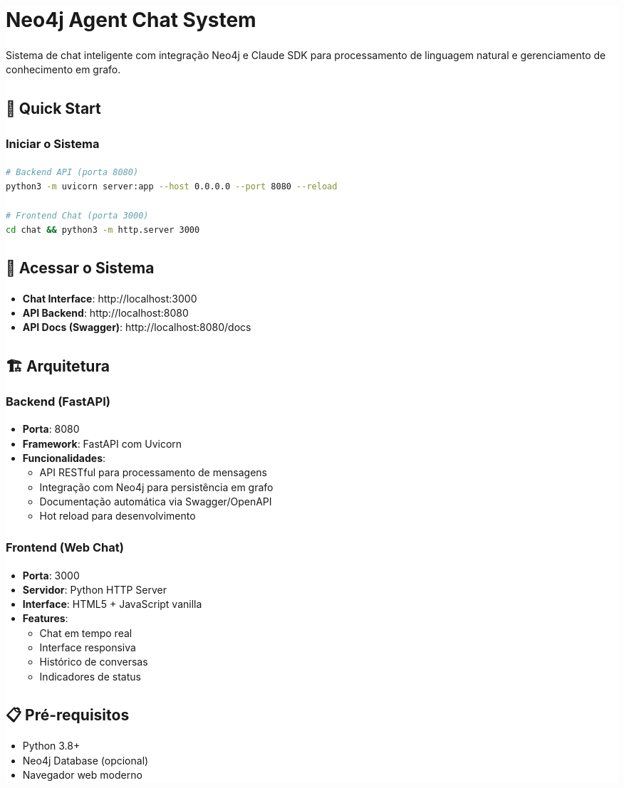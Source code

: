 # Neo4j Agent Chat System

Sistema de chat inteligente com integração Neo4j e Claude SDK para processamento de linguagem natural e gerenciamento de conhecimento em grafo.

## 🚀 Quick Start

### Iniciar o Sistema

```bash
# Backend API (porta 8080)
python3 -m uvicorn server:app --host 0.0.0.0 --port 8080 --reload

# Frontend Chat (porta 3000)
cd chat && python3 -m http.server 3000
```

## 📱 Acessar o Sistema

- **Chat Interface**: http://localhost:3000
- **API Backend**: http://localhost:8080
- **API Docs (Swagger)**: http://localhost:8080/docs

## 🏗️ Arquitetura

### Backend (FastAPI)
- **Porta**: 8080
- **Framework**: FastAPI com Uvicorn
- **Funcionalidades**:
  - API RESTful para processamento de mensagens
  - Integração com Neo4j para persistência em grafo
  - Documentação automática via Swagger/OpenAPI
  - Hot reload para desenvolvimento

### Frontend (Web Chat)
- **Porta**: 3000
- **Servidor**: Python HTTP Server
- **Interface**: HTML5 + JavaScript vanilla
- **Features**:
  - Chat em tempo real
  - Interface responsiva
  - Histórico de conversas
  - Indicadores de status

## 📋 Pré-requisitos

- Python 3.8+
- Neo4j Database (opcional)
- Navegador web moderno
